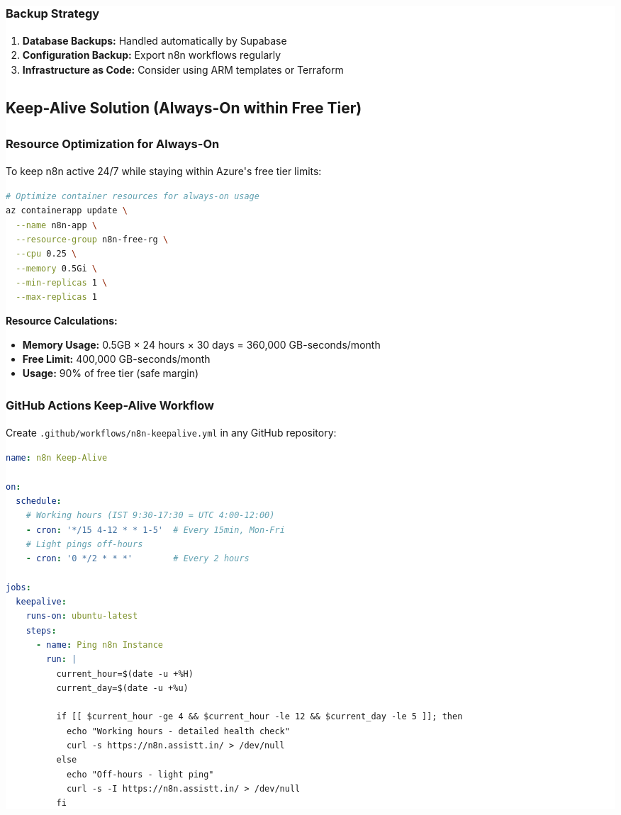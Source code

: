 ### Backup Strategy

1. **Database Backups:** Handled automatically by Supabase
2. **Configuration Backup:** Export n8n workflows regularly
3. **Infrastructure as Code:** Consider using ARM templates or Terraform

## Keep-Alive Solution (Always-On within Free Tier)

### Resource Optimization for Always-On

To keep n8n active 24/7 while staying within Azure's free tier limits:

```bash
# Optimize container resources for always-on usage
az containerapp update \
  --name n8n-app \
  --resource-group n8n-free-rg \
  --cpu 0.25 \
  --memory 0.5Gi \
  --min-replicas 1 \
  --max-replicas 1
```

**Resource Calculations:**
- **Memory Usage:** 0.5GB × 24 hours × 30 days = 360,000 GB-seconds/month
- **Free Limit:** 400,000 GB-seconds/month
- **Usage:** 90% of free tier (safe margin)

### GitHub Actions Keep-Alive Workflow

Create `.github/workflows/n8n-keepalive.yml` in any GitHub repository:

```yaml
name: n8n Keep-Alive

on:
  schedule:
    # Working hours (IST 9:30-17:30 = UTC 4:00-12:00)
    - cron: '*/15 4-12 * * 1-5'  # Every 15min, Mon-Fri
    # Light pings off-hours
    - cron: '0 */2 * * *'        # Every 2 hours

jobs:
  keepalive:
    runs-on: ubuntu-latest
    steps:
      - name: Ping n8n Instance
        run: |
          current_hour=$(date -u +%H)
          current_day=$(date -u +%u)

          if [[ $current_hour -ge 4 && $current_hour -le 12 && $current_day -le 5 ]]; then
            echo "Working hours - detailed health check"
            curl -s https://n8n.assistt.in/ > /dev/null
          else
            echo "Off-hours - light ping"
            curl -s -I https://n8n.assistt.in/ > /dev/null
          fi
```
